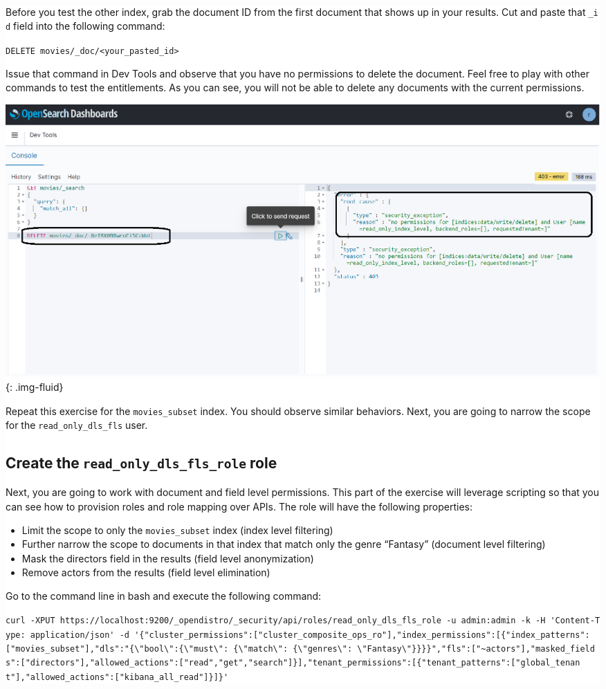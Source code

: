 Before you test the other index, grab the document ID from the first document that shows up in your results.  Cut and paste that `_id` field into the following command:

```
DELETE movies/_doc/<your_pasted_id>
```

Issue that command in Dev Tools and observe that you have no permissions to delete the document.  Feel free to play with other commands to test the entitlements.  As you can see, you will not be able to delete any documents with the current permissions.


![Delete with root_cause error](/assets/media/tutorials/opn305/delete-root_cause.png){: .img-fluid}

Repeat this exercise for the `movies_subset` index.  You should observe similar behaviors. Next, you are going to narrow the scope for the `read_only_dls_fls` user. 

## Create the `read_only_dls_fls_role` role

Next, you are going to work with document and field level permissions.  This part of the exercise will leverage scripting so that you can see how to provision roles and role mapping over APIs.  The role will have the following properties:

* Limit the scope to only the `movies_subset` index (index level filtering)
* Further narrow the scope to documents in that index that match only the genre “Fantasy” (document level filtering)
* Mask the directors field in the results (field level anonymization) 
* Remove actors from the results (field level elimination)

Go to the command line in bash and execute the following command:

```
curl -XPUT https://localhost:9200/_opendistro/_security/api/roles/read_only_dls_fls_role -u admin:admin -k -H 'Content-Type: application/json' -d '{"cluster_permissions":["cluster_composite_ops_ro"],"index_permissions":[{"index_patterns":["movies_subset"],"dls":"{\"bool\":{\"must\": {\"match\": {\"genres\": \"Fantasy\"}}}}","fls":["~actors"],"masked_fields":["directors"],"allowed_actions":["read","get","search"]}],"tenant_permissions":[{"tenant_patterns":["global_tenant"],"allowed_actions":["kibana_all_read"]}]}'
```
